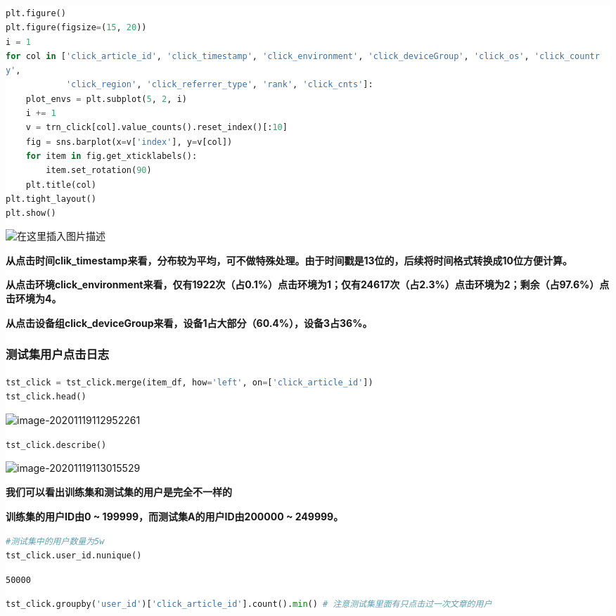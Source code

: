 
```python
plt.figure()
plt.figure(figsize=(15, 20))
i = 1
for col in ['click_article_id', 'click_timestamp', 'click_environment', 'click_deviceGroup', 'click_os', 'click_country', 
            'click_region', 'click_referrer_type', 'rank', 'click_cnts']:
    plot_envs = plt.subplot(5, 2, i)
    i += 1
    v = trn_click[col].value_counts().reset_index()[:10]
    fig = sns.barplot(x=v['index'], y=v[col])
    for item in fig.get_xticklabels():
        item.set_rotation(90)
    plt.title(col)
plt.tight_layout()
plt.show()
```

![在这里插入图片描述](https://ryluo.oss-cn-chengdu.aliyuncs.com/abc/20201118000820300.png)

**从点击时间clik_timestamp来看，分布较为平均，可不做特殊处理。由于时间戳是13位的，后续将时间格式转换成10位方便计算。**

**从点击环境click_environment来看，仅有1922次（占0.1%）点击环境为1；仅有24617次（占2.3%）点击环境为2；剩余（占97.6%）点击环境为4。**

**从点击设备组click_deviceGroup来看，设备1占大部分（60.4%），设备3占36%。**

### 测试集用户点击日志


```python
tst_click = tst_click.merge(item_df, how='left', on=['click_article_id'])
tst_click.head()
```

![image-20201119112952261](https://ryluo.oss-cn-chengdu.aliyuncs.com/abc/image-20201119112952261.png)


```python
tst_click.describe()
```

![image-20201119113015529](https://ryluo.oss-cn-chengdu.aliyuncs.com/abc/image-20201119113015529.png)

**我们可以看出训练集和测试集的用户是完全不一样的**

**训练集的用户ID由0 ~ 199999，而测试集A的用户ID由200000 ~ 249999。**


```python
#测试集中的用户数量为5w
tst_click.user_id.nunique()
```


    50000


```python
tst_click.groupby('user_id')['click_article_id'].count().min() # 注意测试集里面有只点击过一次文章的用户
```
